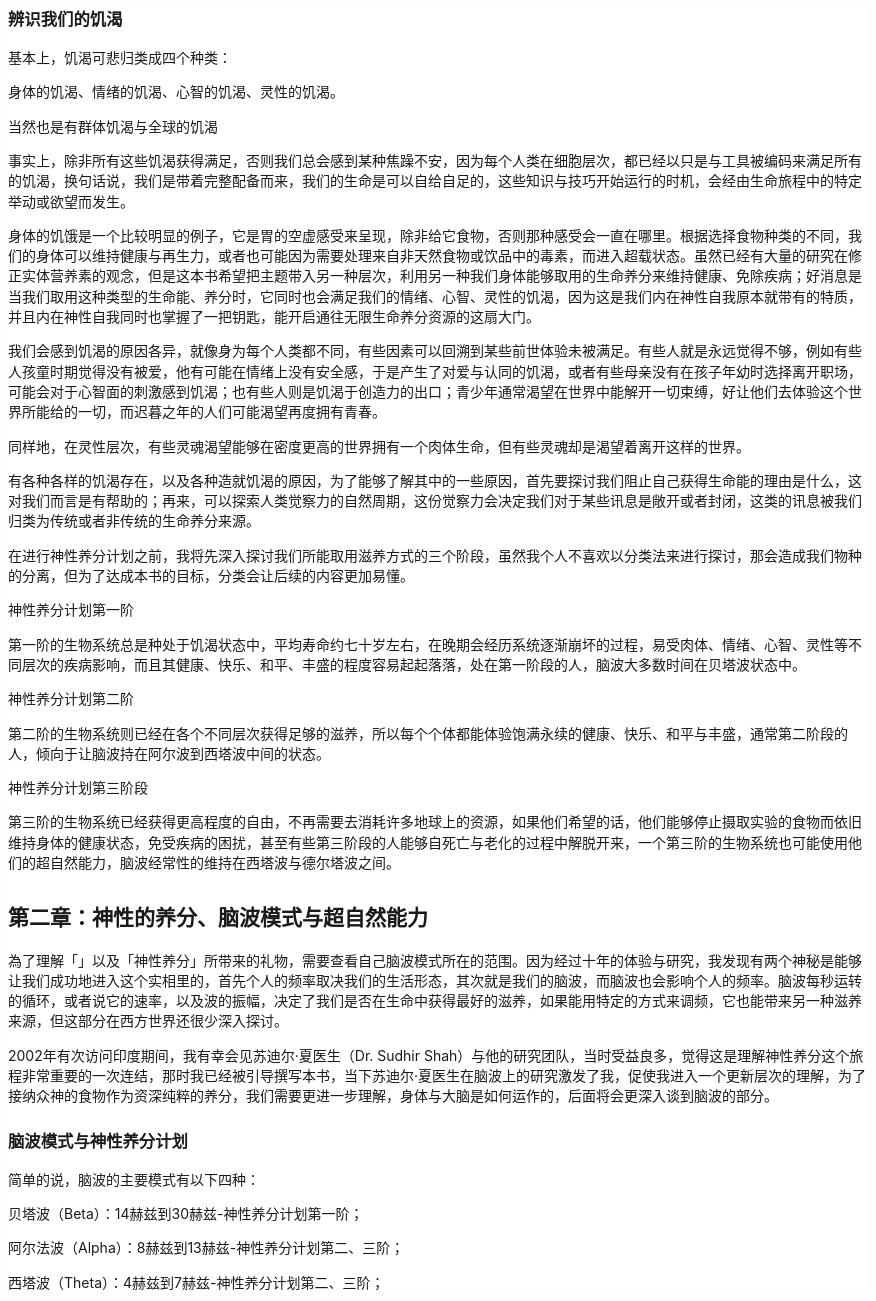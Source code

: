 ### 辨识我们的饥渴

基本上，饥渴可悲归类成四个种类：

身体的饥渴、情绪的饥渴、心智的饥渴、灵性的饥渴。

当然也是有群体饥渴与全球的饥渴

事实上，除非所有这些饥渴获得满足，否则我们总会感到某种焦躁不安，因为每个人类在细胞层次，都已经以只是与工具被编码来满足所有的饥渴，换句话说，我们是带着完整配备而来，我们的生命是可以自给自足的，这些知识与技巧开始运行的时机，会经由生命旅程中的特定举动或欲望而发生。

身体的饥饿是一个比较明显的例子，它是胃的空虚感受来呈现，除非给它食物，否则那种感受会一直在哪里。根据选择食物种类的不同，我们的身体可以维持健康与再生力，或者也可能因为需要处理来自非天然食物或饮品中的毒素，而进入超载状态。虽然已经有大量的研究在修正实体营养素的观念，但是这本书希望把主题带入另一种层次，利用另一种我们身体能够取用的生命养分来维持健康、免除疾病；好消息是当我们取用这种类型的生命能、养分时，它同时也会满足我们的情绪、心智、灵性的饥渴，因为这是我们内在神性自我原本就带有的特质，并且内在神性自我同时也掌握了一把钥匙，能开启通往无限生命养分资源的这扇大门。

我们会感到饥渴的原因各异，就像身为每个人类都不同，有些因素可以回溯到某些前世体验未被满足。有些人就是永远觉得不够，例如有些人孩童时期觉得没有被爱，他有可能在情绪上没有安全感，于是产生了对爱与认同的饥渴，或者有些母亲没有在孩子年幼时选择离开职场，可能会对于心智面的刺激感到饥渴；也有些人则是饥渴于创造力的出口；青少年通常渴望在世界中能解开一切束缚，好让他们去体验这个世界所能给的一切，而迟暮之年的人们可能渴望再度拥有青春。

同样地，在灵性层次，有些灵魂渴望能够在密度更高的世界拥有一个肉体生命，但有些灵魂却是渴望着离开这样的世界。

有各种各样的饥渴存在，以及各种造就饥渴的原因，为了能够了解其中的一些原因，首先要探讨我们阻止自己获得生命能的理由是什么，这对我们而言是有帮助的；再来，可以探索人类觉察力的自然周期，这份觉察力会决定我们对于某些讯息是敞开或者封闭，这类的讯息被我们归类为传统或者非传统的生命养分来源。

在进行神性养分计划之前，我将先深入探讨我们所能取用滋养方式的三个阶段，虽然我个人不喜欢以分类法来进行探讨，那会造成我们物种的分离，但为了达成本书的目标，分类会让后续的内容更加易懂。

神性养分计划第一阶

第一阶的生物系统总是种处于饥渴状态中，平均寿命约七十岁左右，在晚期会经历系统逐渐崩坏的过程，易受肉体、情绪、心智、灵性等不同层次的疾病影响，而且其健康、快乐、和平、丰盛的程度容易起起落落，处在第一阶段的人，脑波大多数时间在贝塔波状态中。

神性养分计划第二阶

第二阶的生物系统则已经在各个不同层次获得足够的滋养，所以每个个体都能体验饱满永续的健康、快乐、和平与丰盛，通常第二阶段的人，倾向于让脑波持在阿尔波到西塔波中间的状态。

神性养分计划第三阶段

第三阶的生物系统已经获得更高程度的自由，不再需要去消耗许多地球上的资源，如果他们希望的话，他们能够停止摄取实验的食物而依旧维持身体的健康状态，免受疾病的困扰，甚至有些第三阶段的人能够自死亡与老化的过程中解脱开来，一个第三阶的生物系统也可能使用他们的超自然能力，脑波经常性的维持在西塔波与德尔塔波之间。

## 第二章：神性的养分、脑波模式与超自然能力

為了理解「」以及「神性养分」所带来的礼物，需要查看自己脑波模式所在的范围。因为经过十年的体验与研究，我发现有两个神秘是能够让我们成功地进入这个实相里的，首先个人的频率取决我们的生活形态，其次就是我们的脑波，而脑波也会影响个人的频率。脑波每秒运转的循环，或者说它的速率，以及波的振幅，决定了我们是否在生命中获得最好的滋养，如果能用特定的方式来调频，它也能带来另一种滋养来源，但这部分在西方世界还很少深入探讨。

2002年有次访问印度期间，我有幸会见苏迪尔·夏医生（Dr. Sudhir Shah）与他的研究团队，当时受益良多，觉得这是理解神性养分这个旅程非常重要的一次连结，那时我已经被引导撰写本书，当下苏迪尔·夏医生在脑波上的研究激发了我，促使我进入一个更新层次的理解，为了接纳众神的食物作为资深纯粹的养分，我们需要更进一步理解，身体与大脑是如何运作的，后面将会更深入谈到脑波的部分。

### 脑波模式与神性养分计划

简单的说，脑波的主要模式有以下四种：

贝塔波（Beta）：14赫兹到30赫兹-神性养分计划第一阶；

阿尔法波（Alpha）：8赫兹到13赫兹-神性养分计划第二、三阶；

西塔波（Theta）：4赫兹到7赫兹-神性养分计划第二、三阶；

